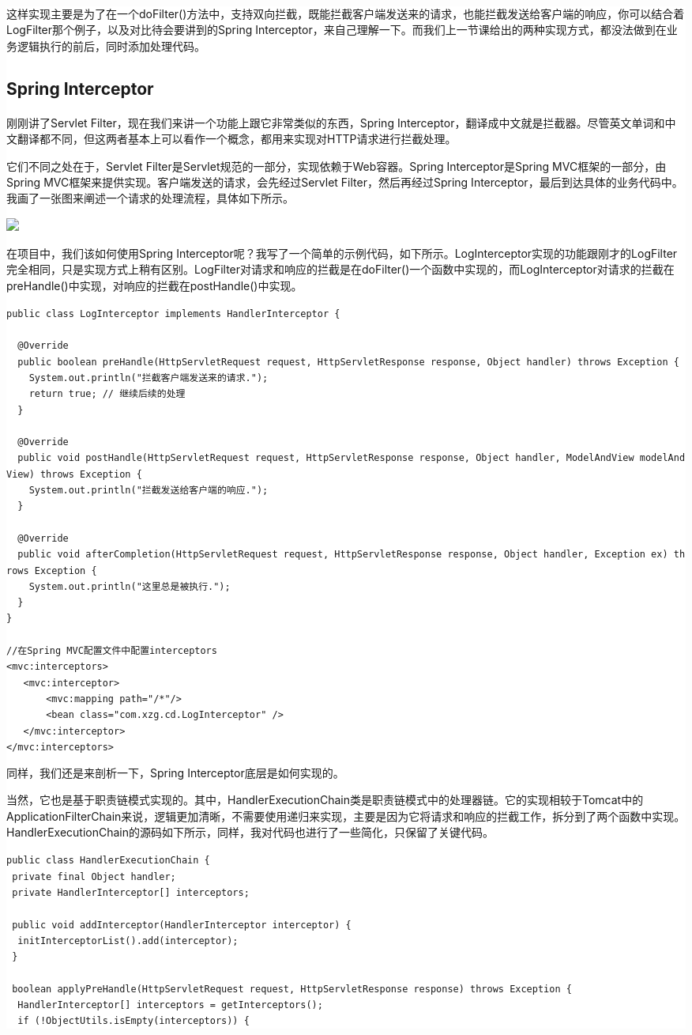 这样实现主要是为了在一个doFilter()方法中，支持双向拦截，既能拦截客户端发送来的请求，也能拦截发送给客户端的响应，你可以结合着LogFilter那个例子，以及对比待会要讲到的Spring Interceptor，来自己理解一下。而我们上一节课给出的两种实现方式，都没法做到在业务逻辑执行的前后，同时添加处理代码。

## Spring Interceptor

刚刚讲了Servlet Filter，现在我们来讲一个功能上跟它非常类似的东西，Spring Interceptor，翻译成中文就是拦截器。尽管英文单词和中文翻译都不同，但这两者基本上可以看作一个概念，都用来实现对HTTP请求进行拦截处理。

它们不同之处在于，Servlet Filter是Servlet规范的一部分，实现依赖于Web容器。Spring Interceptor是Spring MVC框架的一部分，由Spring MVC框架来提供实现。客户端发送的请求，会先经过Servlet Filter，然后再经过Spring Interceptor，最后到达具体的业务代码中。我画了一张图来阐述一个请求的处理流程，具体如下所示。

![](https://static001.geekbang.org/resource/image/fe/68/febaa9220cb9ad2f0aafd4e5c3c19868.jpg?wh=2283%2A903)

在项目中，我们该如何使用Spring Interceptor呢？我写了一个简单的示例代码，如下所示。LogInterceptor实现的功能跟刚才的LogFilter完全相同，只是实现方式上稍有区别。LogFilter对请求和响应的拦截是在doFilter()一个函数中实现的，而LogInterceptor对请求的拦截在preHandle()中实现，对响应的拦截在postHandle()中实现。

```
public class LogInterceptor implements HandlerInterceptor {

  @Override
  public boolean preHandle(HttpServletRequest request, HttpServletResponse response, Object handler) throws Exception {
    System.out.println("拦截客户端发送来的请求.");
    return true; // 继续后续的处理
  }

  @Override
  public void postHandle(HttpServletRequest request, HttpServletResponse response, Object handler, ModelAndView modelAndView) throws Exception {
    System.out.println("拦截发送给客户端的响应.");
  }

  @Override
  public void afterCompletion(HttpServletRequest request, HttpServletResponse response, Object handler, Exception ex) throws Exception {
    System.out.println("这里总是被执行.");
  }
}

//在Spring MVC配置文件中配置interceptors
<mvc:interceptors>
   <mvc:interceptor>
       <mvc:mapping path="/*"/>
       <bean class="com.xzg.cd.LogInterceptor" />
   </mvc:interceptor>
</mvc:interceptors>
```

同样，我们还是来剖析一下，Spring Interceptor底层是如何实现的。

当然，它也是基于职责链模式实现的。其中，HandlerExecutionChain类是职责链模式中的处理器链。它的实现相较于Tomcat中的ApplicationFilterChain来说，逻辑更加清晰，不需要使用递归来实现，主要是因为它将请求和响应的拦截工作，拆分到了两个函数中实现。HandlerExecutionChain的源码如下所示，同样，我对代码也进行了一些简化，只保留了关键代码。

```
public class HandlerExecutionChain {
 private final Object handler;
 private HandlerInterceptor[] interceptors;
 
 public void addInterceptor(HandlerInterceptor interceptor) {
  initInterceptorList().add(interceptor);
 }

 boolean applyPreHandle(HttpServletRequest request, HttpServletResponse response) throws Exception {
  HandlerInterceptor[] interceptors = getInterceptors();
  if (!ObjectUtils.isEmpty(interceptors)) {
```